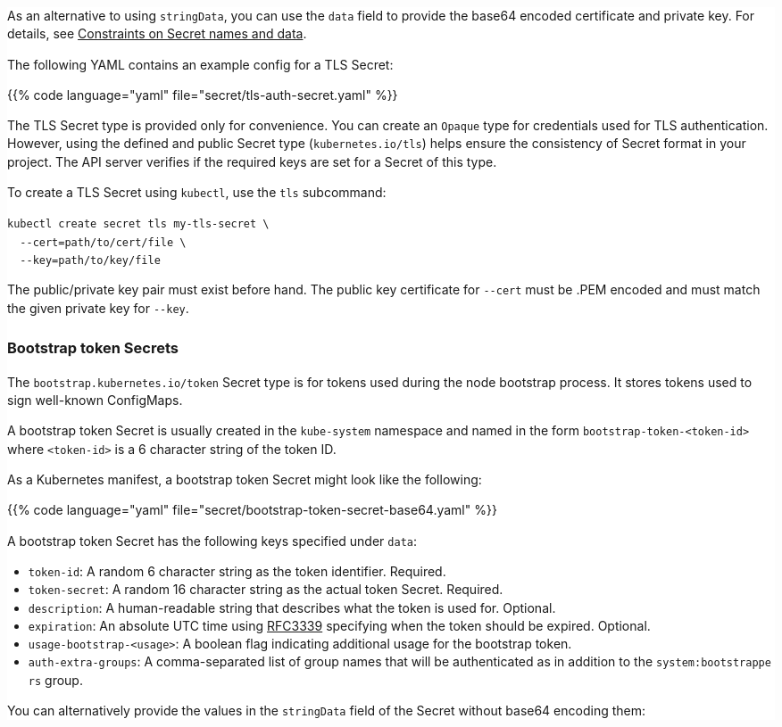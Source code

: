 As an alternative to using `stringData`, you can use the `data` field to provide
the base64 encoded certificate and private key. For details, see
[Constraints on Secret names and data](#restriction-names-data).

The following YAML contains an example config for a TLS Secret:

{{% code language="yaml" file="secret/tls-auth-secret.yaml" %}}

The TLS Secret type is provided only for convenience.
You can create an `Opaque` type for credentials used for TLS authentication.
However, using the defined and public Secret type (`kubernetes.io/tls`)
helps ensure the consistency of Secret format in your project. The API server
verifies if the required keys are set for a Secret of this type.

To create a TLS Secret using `kubectl`, use the `tls` subcommand:

```shell
kubectl create secret tls my-tls-secret \
  --cert=path/to/cert/file \
  --key=path/to/key/file
```

The public/private key pair must exist before hand. The public key certificate for `--cert` must be .PEM encoded
and must match the given private key for `--key`.

### Bootstrap token Secrets

The `bootstrap.kubernetes.io/token` Secret type is for
tokens used during the node bootstrap process. It stores tokens used to sign
well-known ConfigMaps.

A bootstrap token Secret is usually created in the `kube-system` namespace and
named in the form `bootstrap-token-<token-id>` where `<token-id>` is a 6 character
string of the token ID.

As a Kubernetes manifest, a bootstrap token Secret might look like the
following:

{{% code language="yaml" file="secret/bootstrap-token-secret-base64.yaml" %}}

A bootstrap token Secret has the following keys specified under `data`:

- `token-id`: A random 6 character string as the token identifier. Required.
- `token-secret`: A random 16 character string as the actual token Secret. Required.
- `description`: A human-readable string that describes what the token is
  used for. Optional.
- `expiration`: An absolute UTC time using [RFC3339](https://datatracker.ietf.org/doc/html/rfc3339) specifying when the token
  should be expired. Optional.
- `usage-bootstrap-<usage>`: A boolean flag indicating additional usage for
  the bootstrap token.
- `auth-extra-groups`: A comma-separated list of group names that will be
  authenticated as in addition to the `system:bootstrappers` group.

You can alternatively provide the values in the `stringData` field of the Secret
without base64 encoding them:
